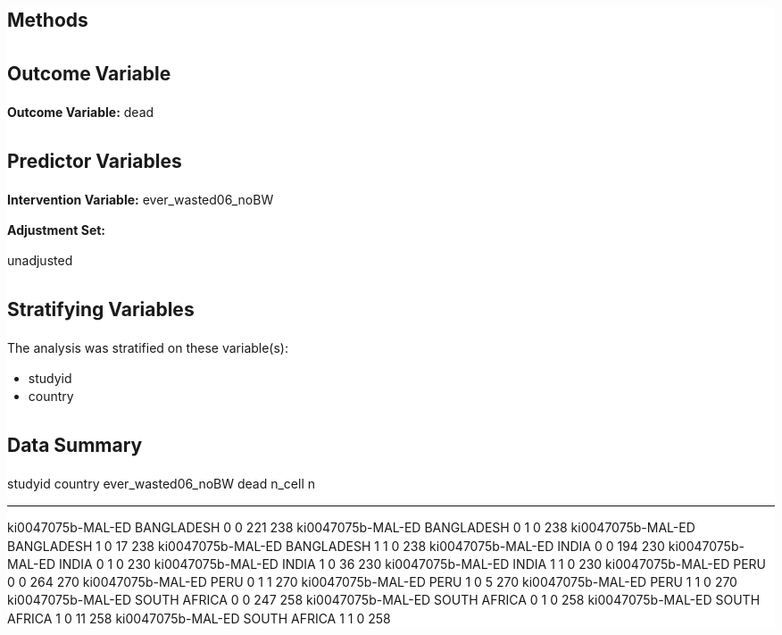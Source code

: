 





## Methods
## Outcome Variable

**Outcome Variable:** dead

## Predictor Variables

**Intervention Variable:** ever_wasted06_noBW

**Adjustment Set:**

unadjusted

## Stratifying Variables

The analysis was stratified on these variable(s):

* studyid
* country

## Data Summary

studyid                     country                        ever_wasted06_noBW    dead   n_cell       n
--------------------------  -----------------------------  -------------------  -----  -------  ------
ki0047075b-MAL-ED           BANGLADESH                     0                        0      221     238
ki0047075b-MAL-ED           BANGLADESH                     0                        1        0     238
ki0047075b-MAL-ED           BANGLADESH                     1                        0       17     238
ki0047075b-MAL-ED           BANGLADESH                     1                        1        0     238
ki0047075b-MAL-ED           INDIA                          0                        0      194     230
ki0047075b-MAL-ED           INDIA                          0                        1        0     230
ki0047075b-MAL-ED           INDIA                          1                        0       36     230
ki0047075b-MAL-ED           INDIA                          1                        1        0     230
ki0047075b-MAL-ED           PERU                           0                        0      264     270
ki0047075b-MAL-ED           PERU                           0                        1        1     270
ki0047075b-MAL-ED           PERU                           1                        0        5     270
ki0047075b-MAL-ED           PERU                           1                        1        0     270
ki0047075b-MAL-ED           SOUTH AFRICA                   0                        0      247     258
ki0047075b-MAL-ED           SOUTH AFRICA                   0                        1        0     258
ki0047075b-MAL-ED           SOUTH AFRICA                   1                        0       11     258
ki0047075b-MAL-ED           SOUTH AFRICA                   1                        1        0     258